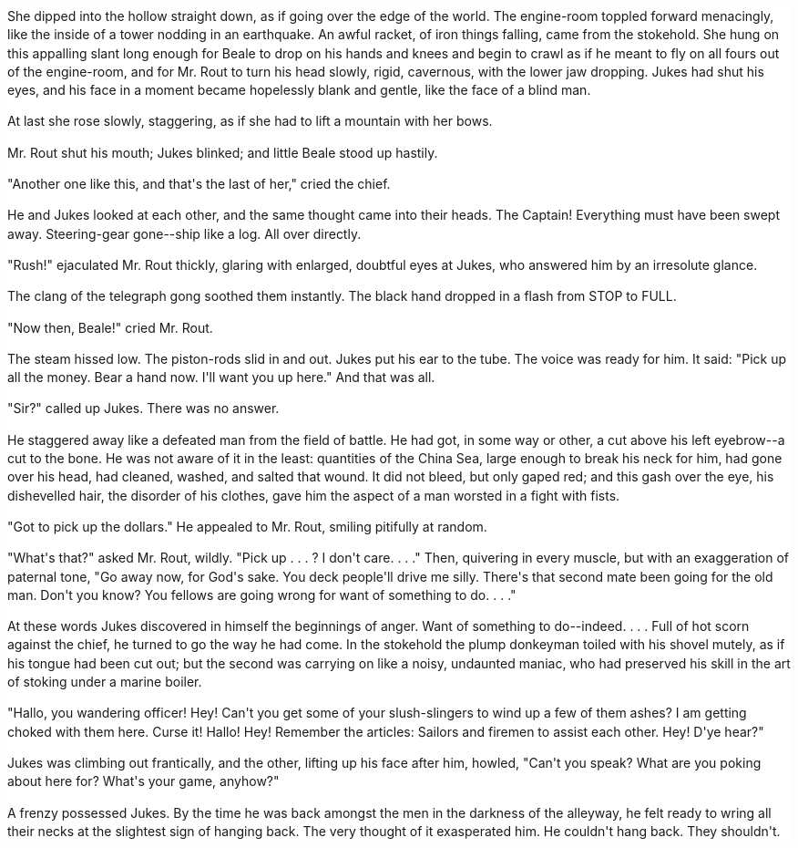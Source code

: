 She dipped into the hollow straight down, as if going over the edge of the world. The engine-room toppled forward menacingly, like the inside of a tower nodding in an earthquake. An awful racket, of iron things falling, came from the stokehold. She hung on this appalling slant long enough for Beale to drop on his hands and knees and begin to crawl as if he meant to fly on all fours out of the engine-room, and for Mr. Rout to turn his head slowly, rigid, cavernous, with the lower jaw dropping. Jukes had shut his eyes, and his face in a moment became hopelessly blank and gentle, like the face of a blind man. 

At last she rose slowly, staggering, as if she had to lift a mountain with her bows. 

Mr. Rout shut his mouth; Jukes blinked; and little Beale stood up hastily. 

"Another one like this, and that's the last of her," cried the chief. 

He and Jukes looked at each other, and the same thought came into their heads. The Captain! Everything must have been swept away. Steering-gear gone--ship like a log. All over directly. 

"Rush!" ejaculated Mr. Rout thickly, glaring with enlarged, doubtful eyes at Jukes, who answered him by an irresolute glance. 

The clang of the telegraph gong soothed them instantly. The black hand dropped in a flash from STOP to FULL. 

"Now then, Beale!" cried Mr. Rout. 

The steam hissed low. The piston-rods slid in and out. Jukes put his ear to the tube. The voice was ready for him. It said: "Pick up all the money. Bear a hand now. I'll want you up here." And that was all. 

"Sir?" called up Jukes. There was no answer. 

He staggered away like a defeated man from the field of battle. He had got, in some way or other, a cut above his left eyebrow--a cut to the bone. He was not aware of it in the least: quantities of the China Sea, large enough to break his neck for him, had gone over his head, had cleaned, washed, and salted that wound. It did not bleed, but only gaped red; and this gash over the eye, his dishevelled hair, the disorder of his clothes, gave him the aspect of a man worsted in a fight with fists. 

"Got to pick up the dollars." He appealed to Mr. Rout, smiling pitifully at random. 

"What's that?" asked Mr. Rout, wildly. "Pick up . . . ? I don't care. . . ." Then, quivering in every muscle, but with an exaggeration of paternal tone, "Go away now, for God's sake. You deck people'll drive me silly. There's that second mate been going for the old man. Don't you know? You fellows are going wrong for want of something to do. . . ." 

At these words Jukes discovered in himself the beginnings of anger. Want of something to do--indeed. . . . Full of hot scorn against the chief, he turned to go the way he had come. In the stokehold the plump donkeyman toiled with his shovel mutely, as if his tongue had been cut out; but the second was carrying on like a noisy, undaunted maniac, who had preserved his skill in the art of stoking under a marine boiler. 

"Hallo, you wandering officer! Hey! Can't you get some of your slush-slingers to wind up a few of them ashes? I am getting choked with them here. Curse it! Hallo! Hey! Remember the articles: Sailors and firemen to assist each other. Hey! D'ye hear?" 

Jukes was climbing out frantically, and the other, lifting up his face after him, howled, "Can't you speak? What are you poking about here for? What's your game, anyhow?" 

A frenzy possessed Jukes. By the time he was back amongst the men in the darkness of the alleyway, he felt ready to wring all their necks at the slightest sign of hanging back. The very thought of it exasperated him. He couldn't hang back. They shouldn't. 
